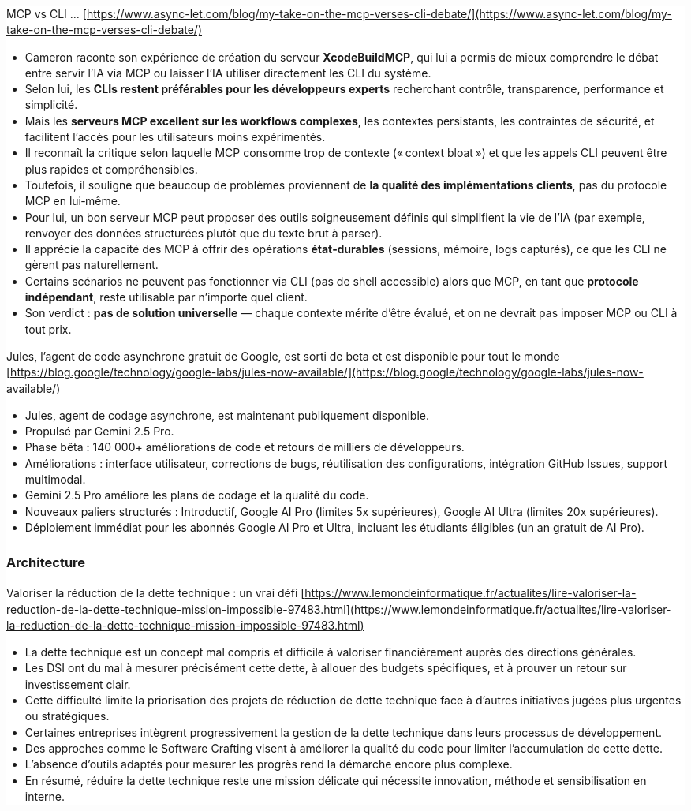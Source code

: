 MCP vs CLI ...
[https://www.async-let.com/blog/my-take-on-the-mcp-verses-cli-debate/](https://www.async-let.com/blog/my-take-on-the-mcp-verses-cli-debate/)

- Cameron raconte son expérience de création du serveur **XcodeBuildMCP**, qui lui a permis de mieux comprendre le débat entre servir l’IA via MCP ou laisser l’IA utiliser directement les CLI du système.
- Selon lui, les **CLIs restent préférables pour les développeurs experts** recherchant contrôle, transparence, performance et simplicité.
- Mais les **serveurs MCP excellent sur les workflows complexes**, les contextes persistants, les contraintes de sécurité, et facilitent l’accès pour les utilisateurs moins expérimentés.
- Il reconnaît la critique selon laquelle MCP consomme trop de contexte (« context bloat ») et que les appels CLI peuvent être plus rapides et compréhensibles.
- Toutefois, il souligne que beaucoup de problèmes proviennent de **la qualité des implémentations clients**, pas du protocole MCP en lui‑même.
- Pour lui, un bon serveur MCP peut proposer des outils soigneusement définis qui simplifient la vie de l’IA (par exemple, renvoyer des données structurées plutôt que du texte brut à parser).
- Il apprécie la capacité des MCP à offrir des opérations **état‑durables** (sessions, mémoire, logs capturés), ce que les CLI ne gèrent pas naturellement.
- Certains scénarios ne peuvent pas fonctionner via CLI (pas de shell accessible) alors que MCP, en tant que **protocole indépendant**, reste utilisable par n’importe quel client.
- Son verdict : **pas de solution universelle** — chaque contexte mérite d’être évalué, et on ne devrait pas imposer MCP ou CLI à tout prix.

Jules, l’agent de code asynchrone gratuit de Google, est sorti de beta et est disponible pour tout le monde
[https://blog.google/technology/google-labs/jules-now-available/](https://blog.google/technology/google-labs/jules-now-available/)

- Jules, agent de codage asynchrone, est maintenant publiquement disponible.
- Propulsé par Gemini 2.5 Pro.
- Phase bêta : 140 000+ améliorations de code et retours de milliers de développeurs.
- Améliorations : interface utilisateur, corrections de bugs, réutilisation des configurations, intégration GitHub Issues, support multimodal.
- Gemini 2.5 Pro améliore les plans de codage et la qualité du code.
- Nouveaux paliers structurés : Introductif, Google AI Pro (limites 5x supérieures), Google AI Ultra (limites 20x supérieures).
- Déploiement immédiat pour les abonnés Google AI Pro et Ultra, incluant les étudiants éligibles (un an gratuit de AI Pro).


### Architecture

Valoriser la réduction de la dette technique : un vrai défi
[https://www.lemondeinformatique.fr/actualites/lire-valoriser-la-reduction-de-la-dette-technique-mission-impossible-97483.html](https://www.lemondeinformatique.fr/actualites/lire-valoriser-la-reduction-de-la-dette-technique-mission-impossible-97483.html)

- La dette technique est un concept mal compris et difficile à valoriser financièrement auprès des directions générales.
- Les DSI ont du mal à mesurer précisément cette dette, à allouer des budgets spécifiques, et à prouver un retour sur investissement clair.
- Cette difficulté limite la priorisation des projets de réduction de dette technique face à d’autres initiatives jugées plus urgentes ou stratégiques.
- Certaines entreprises intègrent progressivement la gestion de la dette technique dans leurs processus de développement.
- Des approches comme le Software Crafting visent à améliorer la qualité du code pour limiter l’accumulation de cette dette.
- L’absence d’outils adaptés pour mesurer les progrès rend la démarche encore plus complexe.
- En résumé, réduire la dette technique reste une mission délicate qui nécessite innovation, méthode et sensibilisation en interne.
